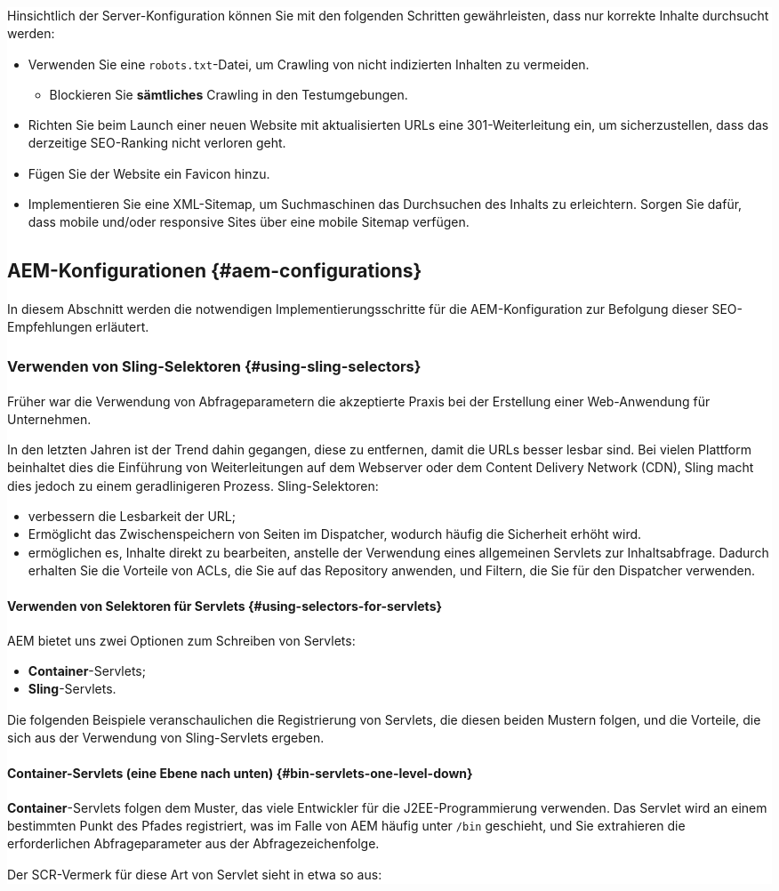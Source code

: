 Hinsichtlich der Server-Konfiguration können Sie mit den folgenden Schritten gewährleisten, dass nur korrekte Inhalte durchsucht werden:

* Verwenden Sie eine `robots.txt`-Datei, um Crawling von nicht indizierten Inhalten zu vermeiden.

   * Blockieren Sie **sämtliches** Crawling in den Testumgebungen.

* Richten Sie beim Launch einer neuen Website mit aktualisierten URLs eine 301-Weiterleitung ein, um sicherzustellen, dass das derzeitige SEO-Ranking nicht verloren geht.
* Fügen Sie der Website ein Favicon hinzu.
* Implementieren Sie eine XML-Sitemap, um Suchmaschinen das Durchsuchen des Inhalts zu erleichtern. Sorgen Sie dafür, dass mobile und/oder responsive Sites über eine mobile Sitemap verfügen.

## AEM-Konfigurationen {#aem-configurations}

In diesem Abschnitt werden die notwendigen Implementierungsschritte für die AEM-Konfiguration zur Befolgung dieser SEO-Empfehlungen erläutert.

### Verwenden von Sling-Selektoren {#using-sling-selectors}

Früher war die Verwendung von Abfrageparametern die akzeptierte Praxis bei der Erstellung einer Web-Anwendung für Unternehmen.

In den letzten Jahren ist der Trend dahin gegangen, diese zu entfernen, damit die URLs besser lesbar sind. Bei vielen Plattform beinhaltet dies die Einführung von Weiterleitungen auf dem Webserver oder dem Content Delivery Network (CDN), Sling macht dies jedoch zu einem geradlinigeren Prozess. Sling-Selektoren:

* verbessern die Lesbarkeit der URL;
* Ermöglicht das Zwischenspeichern von Seiten im Dispatcher, wodurch häufig die Sicherheit erhöht wird.
* ermöglichen es, Inhalte direkt zu bearbeiten, anstelle der Verwendung eines allgemeinen Servlets zur Inhaltsabfrage. Dadurch erhalten Sie die Vorteile von ACLs, die Sie auf das Repository anwenden, und Filtern, die Sie für den Dispatcher verwenden.

#### Verwenden von Selektoren für Servlets {#using-selectors-for-servlets}

AEM bietet uns zwei Optionen zum Schreiben von Servlets:

* **Container**-Servlets;
* **Sling**-Servlets.

Die folgenden Beispiele veranschaulichen die Registrierung von Servlets, die diesen beiden Mustern folgen, und die Vorteile, die sich aus der Verwendung von Sling-Servlets ergeben.

#### Container-Servlets (eine Ebene nach unten) {#bin-servlets-one-level-down}

**Container**-Servlets folgen dem Muster, das viele Entwickler für die J2EE-Programmierung verwenden. Das Servlet wird an einem bestimmten Punkt des Pfades registriert, was im Falle von AEM häufig unter `/bin` geschieht, und Sie extrahieren die erforderlichen Abfrageparameter aus der Abfragezeichenfolge.

Der SCR-Vermerk für diese Art von Servlet sieht in etwa so aus:
